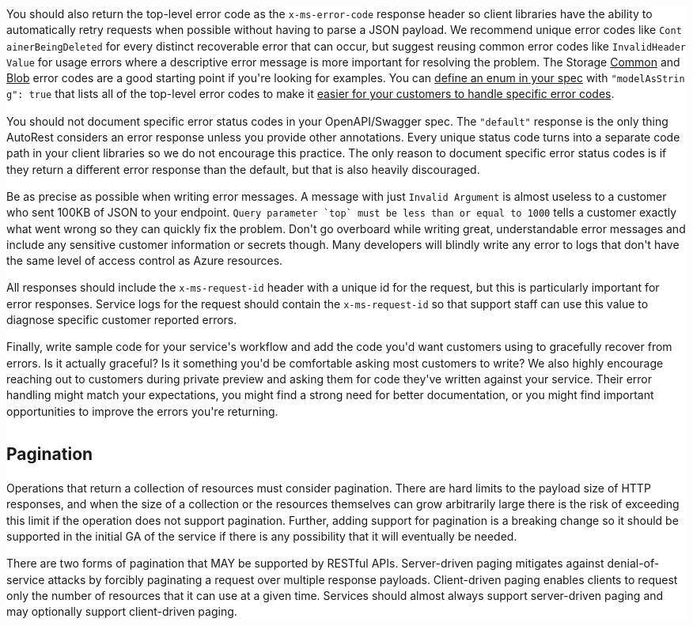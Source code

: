 You should also return the top-level error code as the `x-ms-error-code` response header so client libraries have the ability to automatically retry requests when possible without having to parse a JSON payload.  We recommend unique error codes like `ContainerBeingDeleted` for every distinct recoverable error that can occur, but suggest reusing common error codes like `InvalidHeaderValue` for usage errors where a descriptive error message is more important for resolving the problem.
The Storage [Common](https://docs.microsoft.com/rest/api/storageservices/common-rest-api-error-codes) and [Blob](https://docs.microsoft.com/rest/api/storageservices/blob-service-error-codes) error codes are a good starting point if you're looking for examples.
You can [define an enum in your spec](https://github.com/Azure/azure-rest-api-specs/blob/main/specification/storage/data-plane/Microsoft.BlobStorage/preview/2021-04-10/blob.json#L10419) with `"modelAsString": true` that lists all of the top-level error codes to make it [easier for your customers to handle specific error codes](https://github.com/Azure/azure-sdk-for-net/tree/main/sdk/storage/Azure.Storage.Blobs#troubleshooting).

You should not document specific error status codes in your OpenAPI/Swagger spec.  The `"default"` response is the only thing AutoRest considers an error response unless you provide other annotations.  Every unique status code turns into a separate code path in your client libraries so we do not encourage this practice.  The only reason to document specific error status codes is if they return a different error response than the default, but that is also heavily discouraged.

Be as precise as possible when writing error messages.  A message with just `Invalid Argument` is almost useless to a customer who sent 100KB of JSON to your endpoint.  ``Query parameter `top` must be less than or equal to 1000`` tells a customer exactly what went wrong so they can quickly fix the problem.
Don't go overboard while writing great, understandable error messages and include any sensitive customer information or secrets though.  Many developers will blindly write any error to logs that don't have the same level of access control as Azure resources.

All responses should include the `x-ms-request-id` header with a unique id for the request, but this is particularly important for error responses.  Service logs for the request should contain the `x-ms-request-id` so that support staff can use this value to diagnose specific customer reported errors.

Finally, write sample code for your service's workflow and add the code you'd want customers using to gracefully recover from errors.  Is it actually graceful?  Is it something you'd be comfortable asking most customers to write?
We also highly encourage reaching out to customers during private preview and asking them for code they've written against your service.  Their error handling might match your expectations, you might find a strong need for better documentation, or you might find important opportunities to improve the errors you're returning.

## Pagination

Operations that return a collection of resources must consider pagination.
There are hard limits to the payload size of HTTP responses, and when the size of a collection or the resources themselves
can grow arbitrarily large there is the risk of exceeding this limit if the operation does not support pagination.
Further, adding support for pagination is a breaking change so it should be supported in the initial GA of the service
if there is any possibility that it will eventually be needed.

There are two forms of pagination that MAY be supported by RESTful APIs.
Server-driven paging mitigates against denial-of-service attacks by forcibly paginating a request over multiple response payloads.
Client-driven paging enables clients to request only the number of resources that it can use at a given time.
Services should almost always support server-driven paging and may optionally support client-driven paging.
